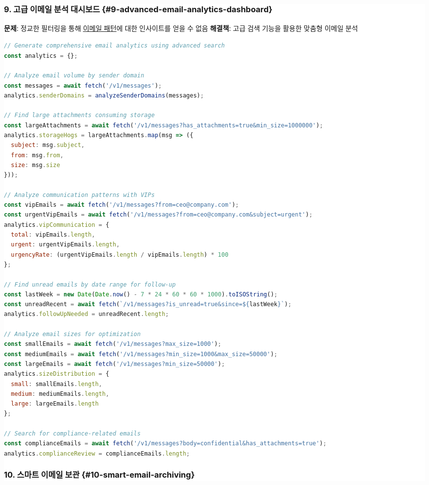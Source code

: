 ### 9. 고급 이메일 분석 대시보드 {#9-advanced-email-analytics-dashboard}

**문제**: 정교한 필터링을 통해 [이메일 패턴](https://en.wikipedia.org/wiki/Email_analytics)에 대한 인사이트를 얻을 수 없음
**해결책**: 고급 검색 기능을 활용한 맞춤형 이메일 분석

```javascript
// Generate comprehensive email analytics using advanced search
const analytics = {};

// Analyze email volume by sender domain
const messages = await fetch('/v1/messages');
analytics.senderDomains = analyzeSenderDomains(messages);

// Find large attachments consuming storage
const largeAttachments = await fetch('/v1/messages?has_attachments=true&min_size=1000000');
analytics.storageHogs = largeAttachments.map(msg => ({
  subject: msg.subject,
  from: msg.from,
  size: msg.size
}));

// Analyze communication patterns with VIPs
const vipEmails = await fetch('/v1/messages?from=ceo@company.com');
const urgentVipEmails = await fetch('/v1/messages?from=ceo@company.com&subject=urgent');
analytics.vipCommunication = {
  total: vipEmails.length,
  urgent: urgentVipEmails.length,
  urgencyRate: (urgentVipEmails.length / vipEmails.length) * 100
};

// Find unread emails by date range for follow-up
const lastWeek = new Date(Date.now() - 7 * 24 * 60 * 60 * 1000).toISOString();
const unreadRecent = await fetch(`/v1/messages?is_unread=true&since=${lastWeek}`);
analytics.followUpNeeded = unreadRecent.length;

// Analyze email sizes for optimization
const smallEmails = await fetch('/v1/messages?max_size=1000');
const mediumEmails = await fetch('/v1/messages?min_size=1000&max_size=50000');
const largeEmails = await fetch('/v1/messages?min_size=50000');
analytics.sizeDistribution = {
  small: smallEmails.length,
  medium: mediumEmails.length,
  large: largeEmails.length
};

// Search for compliance-related emails
const complianceEmails = await fetch('/v1/messages?body=confidential&has_attachments=true');
analytics.complianceReview = complianceEmails.length;
```

### 10. 스마트 이메일 보관 {#10-smart-email-archiving}

